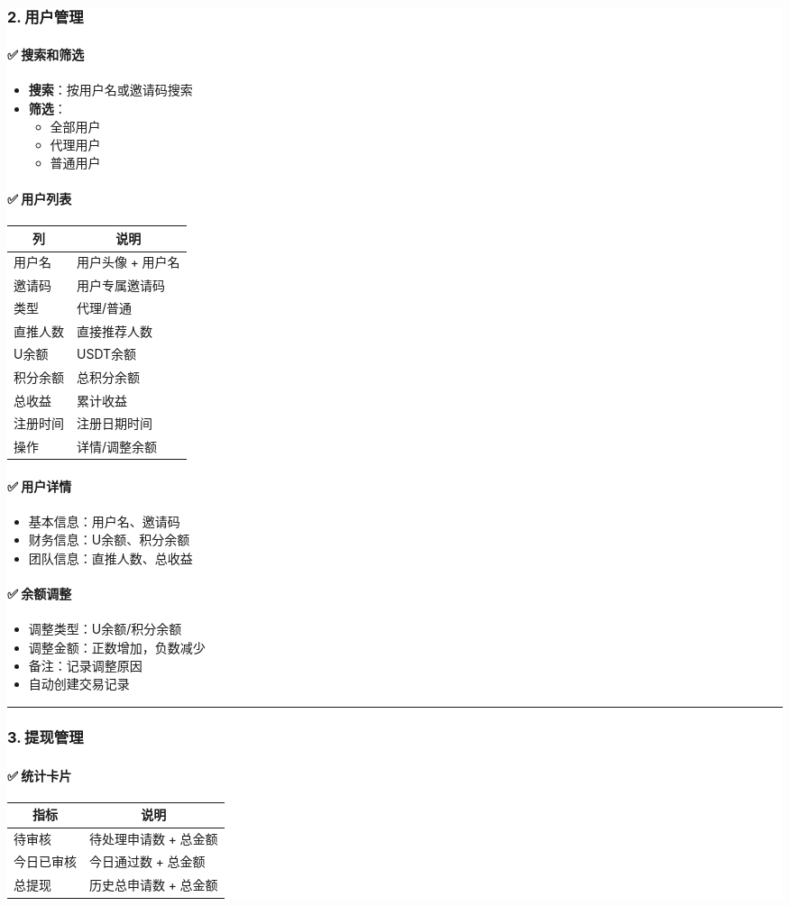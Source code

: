 
### 2. 用户管理

#### ✅ 搜索和筛选

- **搜索**：按用户名或邀请码搜索
- **筛选**：
  - 全部用户
  - 代理用户
  - 普通用户

#### ✅ 用户列表

| 列 | 说明 |
|----|------|
| 用户名 | 用户头像 + 用户名 |
| 邀请码 | 用户专属邀请码 |
| 类型 | 代理/普通 |
| 直推人数 | 直接推荐人数 |
| U余额 | USDT余额 |
| 积分余额 | 总积分余额 |
| 总收益 | 累计收益 |
| 注册时间 | 注册日期时间 |
| 操作 | 详情/调整余额 |

#### ✅ 用户详情

- 基本信息：用户名、邀请码
- 财务信息：U余额、积分余额
- 团队信息：直推人数、总收益

#### ✅ 余额调整

- 调整类型：U余额/积分余额
- 调整金额：正数增加，负数减少
- 备注：记录调整原因
- 自动创建交易记录

---

### 3. 提现管理

#### ✅ 统计卡片

| 指标 | 说明 |
|------|------|
| 待审核 | 待处理申请数 + 总金额 |
| 今日已审核 | 今日通过数 + 总金额 |
| 总提现 | 历史总申请数 + 总金额 |
